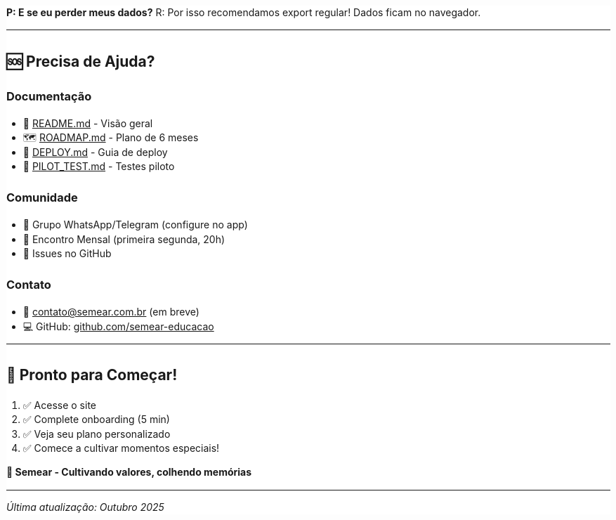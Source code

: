 **P: E se eu perder meus dados?**
R: Por isso recomendamos export regular! Dados ficam no navegador.

---

## 🆘 Precisa de Ajuda?

### Documentação
- 📖 [README.md](README.md) - Visão geral
- 🗺️ [ROADMAP.md](ROADMAP.md) - Plano de 6 meses
- 🚀 [DEPLOY.md](DEPLOY.md) - Guia de deploy
- 🧪 [PILOT_TEST.md](tests/PILOT_TEST.md) - Testes piloto

### Comunidade
- 💬 Grupo WhatsApp/Telegram (configure no app)
- 📅 Encontro Mensal (primeira segunda, 20h)
- 🐛 Issues no GitHub

### Contato
- 📧 contato@semear.com.br (em breve)
- 💻 GitHub: [github.com/semear-educacao](https://github.com)

---

## 🎉 Pronto para Começar!

1. ✅ Acesse o site
2. ✅ Complete onboarding (5 min)
3. ✅ Veja seu plano personalizado
4. ✅ Comece a cultivar momentos especiais!

**🌱 Semear - Cultivando valores, colhendo memórias**

---

*Última atualização: Outubro 2025*
